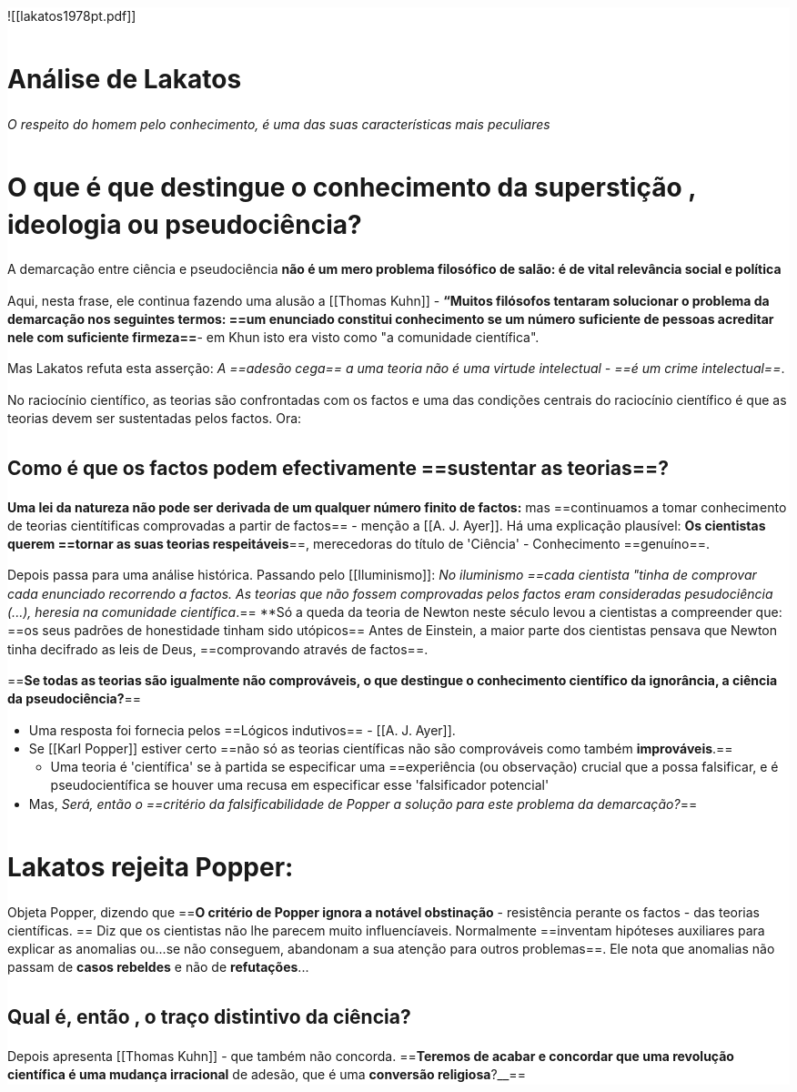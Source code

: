 ![[lakatos1978pt.pdf]]

# Análise de Lakatos
*O respeito do homem pelo conhecimento, é uma das suas características mais peculiares*

# O que é que destingue o conhecimento da superstição , ideologia ou pseudociência?

A demarcação entre ciência e pseudociência **não é um mero problema filosófico de salão: é de vital relevância social e política**

Aqui, nesta frase, ele continua fazendo uma alusão a [[Thomas Kuhn]] - **“Muitos filósofos tentaram solucionar o problema da demarcação nos seguintes termos: ==um enunciado constitui conhecimento se um número suficiente de pessoas acreditar nele com suficiente firmeza==**- em Khun isto era visto como "a comunidade científica".

Mas Lakatos refuta esta asserção: *A ==adesão cega== a uma teoria não é uma virtude intelectual - ==é um crime intelectual==*.

No raciocínio científico, as teorias são confrontadas com os factos e uma das condições centrais do raciocínio científico é que as teorias devem ser sustentadas pelos factos. Ora: 
## Como é que os factos podem efectivamente ==sustentar as teorias==?
**Uma lei da natureza não pode ser derivada de um qualquer número finito de factos:** mas ==continuamos a tomar conhecimento de teorias cientítificas comprovadas a partir de factos== - menção a [[A. J. Ayer]].
Há uma explicação plausível: __Os cientistas querem ==tornar as suas teorias respeitáveis__==, merecedoras do título de 'Ciência' - Conhecimento ==genuíno==.

Depois passa para uma análise histórica.
Passando pelo [[Iluminismo]]: *No iluminismo ==cada cientista "tinha de comprovar cada enunciado recorrendo a factos. As teorias que não fossem comprovadas pelos factos eram consideradas pesudociência (...), heresia na comunidade científica*.==
**Só a queda da teoria de Newton neste século levou a cientistas a compreender que: ==os seus padrões de honestidade tinham sido utópicos== Antes de Einstein, a maior parte dos cientistas pensava que Newton tinha decifrado as leis de Deus, ==comprovando através de factos==.

==__Se todas as teorias são igualmente não comprováveis, o que destingue o conhecimento científico da ignorância, a ciência da pseudociência?__==
- Uma resposta foi fornecia pelos ==Lógicos indutivos== - [[A. J. Ayer]].
- Se [[Karl Popper]] estiver certo ==não só as teorias científicas não são comprováveis como também __improváveis__.== 
	- Uma teoria é 'científica' se à partida se especificar uma ==experiência (ou observação) crucial que a possa falsificar, e é pseudocientífica se houver uma recusa em especificar esse 'falsificador potencial' 
- Mas, *Será, então o ==critério da falsificabilidade de Popper a solução para este problema da demarcação?*==
# Lakatos rejeita Popper:
Objeta Popper, dizendo que ==**O critério de Popper ignora a notável obstinação** - resistência perante os factos - das teorias científicas. ==
Diz que os cientistas não lhe parecem muito influencíaveis. Normalmente ==inventam hipóteses auxiliares para explicar as anomalias ou...se não conseguem, abandonam a sua atenção para outros problemas==. 
Ele nota que anomalias não passam de **casos rebeldes** e não de **refutações**...
## Qual é, então , o traço distintivo da ciência?
Depois apresenta [[Thomas Kuhn]] - que também não concorda.
==__Teremos de acabar e concordar que uma revolução científica é uma mudança irracional__ de adesão, que é uma __conversão religiosa__?__==
